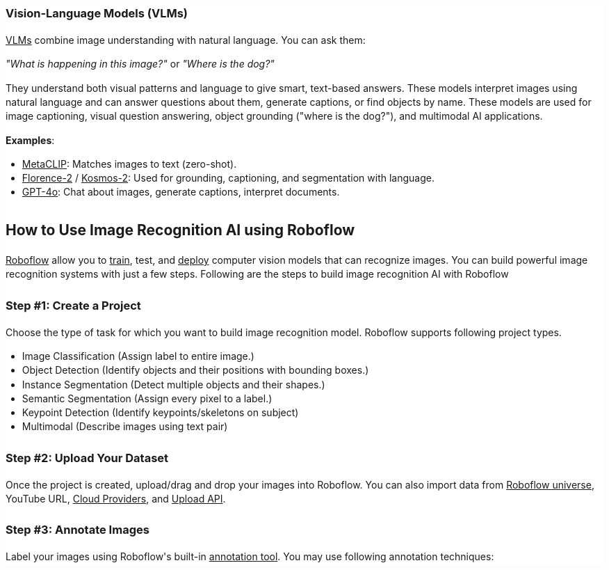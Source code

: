 ### Vision-Language Models (VLMs)

[VLMs](https://roboflow.com/model-task-type/vision-language?ref=blog.roboflow.com) combine image understanding with natural language. You can ask them:

_"What is happening in this image?"_ or _"Where is the dog?"_

They understand both visual patterns and language to give smart, text-based answers. These models interpret images using natural language and can answer questions about them, generate captions, or find objects by name. These models are used for image captioning, visual question answering, object grounding ("where is the dog?"), and multimodal AI applications.

**Examples**:

*   [MetaCLIP](https://roboflow.com/model/metaclip?ref=blog.roboflow.com): Matches images to text (zero-shot).
*   [Florence-2](https://roboflow.com/model/florence-2?ref=blog.roboflow.com) / [Kosmos-2](https://roboflow.com/model/kosmos-2?ref=blog.roboflow.com): Used for grounding, captioning, and segmentation with language.
*   [GPT-4o](https://roboflow.com/model/gpt-4o?ref=blog.roboflow.com): Chat about images, generate captions, interpret documents.

## How to Use Image Recognition AI using Roboflow

[Roboflow](https://roboflow.com/?ref=blog.roboflow.com) allow you to [train](https://roboflow.com/train?ref=blog.roboflow.com), test, and [deploy](https://roboflow.com/deploy?ref=blog.roboflow.com) computer vision models that can recognize images. You can build powerful image recognition systems with just a few steps. Following are the steps to build image recognition AI with Roboflow

### Step #1: Create a Project

Choose the type of task for which you want to build image recognition model. Roboflow supports following project types.

*   Image Classification (Assign label to entire image.)
*   Object Detection (Identify objects and their positions with bounding boxes.)
*   Instance Segmentation (Detect multiple objects and their shapes.)
*   Semantic Segmentation (Assign every pixel to a label.)
*   Keypoint Detection (Identify keypoints/skeletons on subject)
*   Multimodal (Describe images using text pair)

### Step #2: Upload Your Dataset

Once the project is created, upload/drag and drop your images into Roboflow. You can also import data from [Roboflow universe](https://universe.roboflow.com/?ref=blog.roboflow.com), YouTube URL, [Cloud Providers](https://docs.roboflow.com/datasets/adding-data/upload-data-from-aws-gcp-and-azure?ref=blog.roboflow.com), and [Upload API](https://docs.roboflow.com/developer/manage-images/upload-an-image?ref=blog.roboflow.com).

### Step #3: Annotate Images

Label your images using Roboflow's built-in [annotation tool](https://roboflow.com/annotate?ref=blog.roboflow.com). You may use following annotation techniques:
